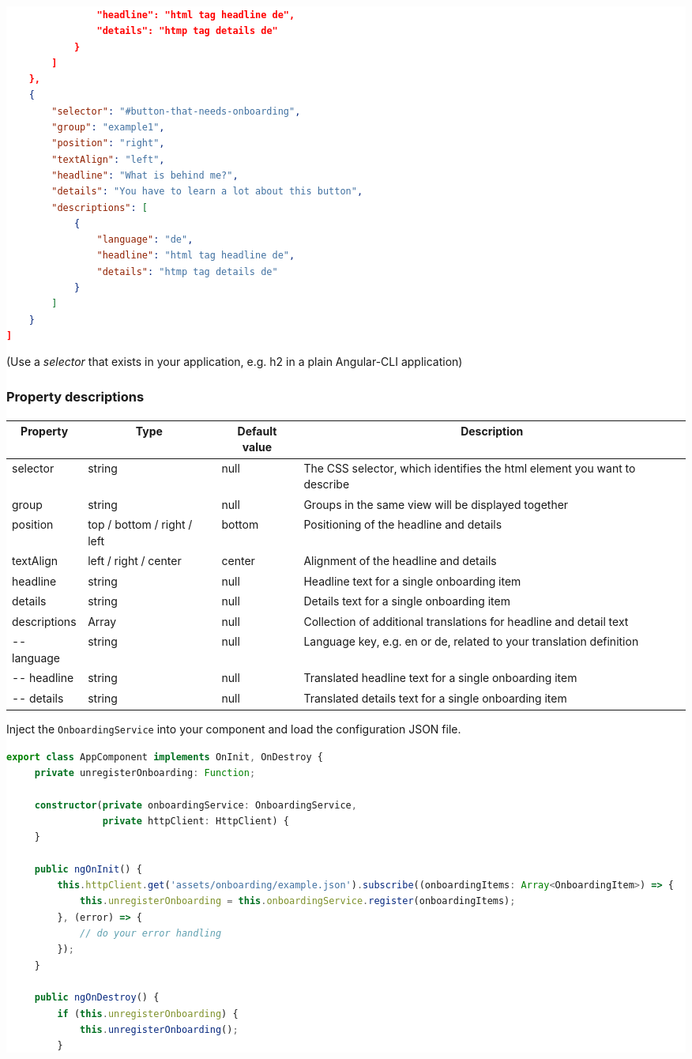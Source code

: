 ```JSON
                "headline": "html tag headline de",
                "details": "htmp tag details de"
            }
        ]
    },
    {
        "selector": "#button-that-needs-onboarding",
        "group": "example1",
        "position": "right",
        "textAlign": "left",
        "headline": "What is behind me?",
        "details": "You have to learn a lot about this button",
        "descriptions": [
            {
                "language": "de",
                "headline": "html tag headline de",
                "details": "htmp tag details de"
            }
        ]
    }
]
```
(Use a _selector_ that exists in your application, e.g. h2 in a plain Angular-CLI application)

### Property descriptions

|  Property | Type | Default value   | Description  |
|---|---|---|---|
|  selector |  string | null  | The CSS selector, which identifies the html element you want to describe |
|  group | string  |  null | Groups in the same view will be displayed together |
|  position | top / bottom / right / left  |  bottom | Positioning of the headline and details |
|  textAlign | left / right / center | center  | Alignment of the headline and details |
| headline  |  string | null  | Headline text for a single onboarding item |
| details  | string  |  null | Details text for a single onboarding item|
| descriptions  | Array  | null  | Collection of additional translations for headline and detail text |
|  -- language | string  | null  | Language key, e.g. en or de, related to your translation definition |
|  -- headline | string  | null  | Translated headline text for a single onboarding item |
|  -- details | string  | null  | Translated details text for a single onboarding item|

Inject the `OnboardingService` into your component and load the configuration JSON file.

```typescript
export class AppComponent implements OnInit, OnDestroy {
     private unregisterOnboarding: Function;
    
     constructor(private onboardingService: OnboardingService,
                 private httpClient: HttpClient) { 
     }
     
     public ngOnInit() {
         this.httpClient.get('assets/onboarding/example.json').subscribe((onboardingItems: Array<OnboardingItem>) => {
             this.unregisterOnboarding = this.onboardingService.register(onboardingItems);
         }, (error) => {
             // do your error handling
         });
     }
     
     public ngOnDestroy() {
         if (this.unregisterOnboarding) {
             this.unregisterOnboarding();
         }
```